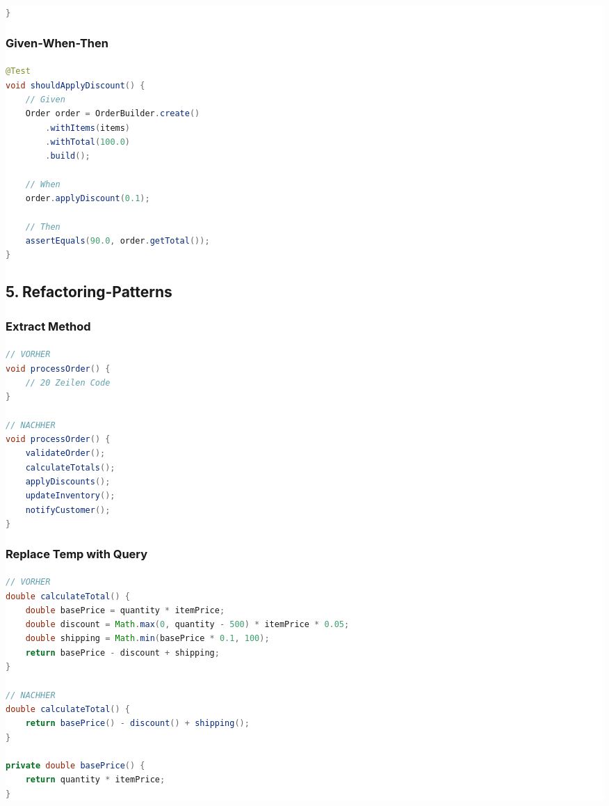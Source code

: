 ```java
}
```

### Given-When-Then
```java
@Test
void shouldApplyDiscount() {
    // Given
    Order order = OrderBuilder.create()
        .withItems(items)
        .withTotal(100.0)
        .build();
        
    // When
    order.applyDiscount(0.1);
    
    // Then
    assertEquals(90.0, order.getTotal());
}
```

## 5. Refactoring-Patterns

### Extract Method
```java
// VORHER
void processOrder() {
    // 20 Zeilen Code
}

// NACHHER
void processOrder() {
    validateOrder();
    calculateTotals();
    applyDiscounts();
    updateInventory();
    notifyCustomer();
}
```

### Replace Temp with Query
```java
// VORHER
double calculateTotal() {
    double basePrice = quantity * itemPrice;
    double discount = Math.max(0, quantity - 500) * itemPrice * 0.05;
    double shipping = Math.min(basePrice * 0.1, 100);
    return basePrice - discount + shipping;
}

// NACHHER
double calculateTotal() {
    return basePrice() - discount() + shipping();
}

private double basePrice() {
    return quantity * itemPrice;
}
```
